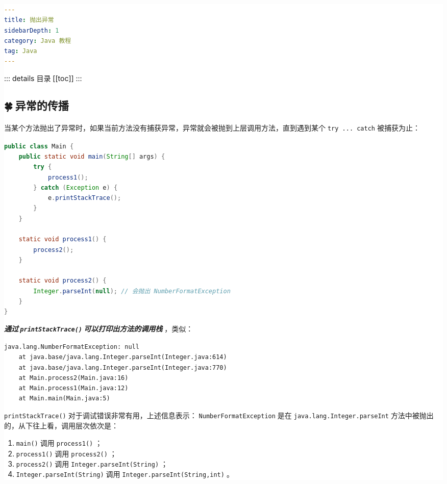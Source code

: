 ```yaml
---
title: 抛出异常
sidebarDepth: 1
category: Java 教程
tag: Java
---
```


::: details 目录
[[toc]]
:::



## 🍀 异常的传播

当某个方法抛出了异常时，如果当前方法没有捕获异常，异常就会被抛到上层调用方法，直到遇到某个 `try ... catch` 被捕获为止：

```java
public class Main {
    public static void main(String[] args) {
        try {
            process1();
        } catch (Exception e) {
            e.printStackTrace();
        }
    }

    static void process1() {
        process2();
    }

    static void process2() {
        Integer.parseInt(null); // 会抛出 NumberFormatException
    }
}
```


***通过 `printStackTrace()` 可以打印出方法的调用栈*** ，类似：

```
java.lang.NumberFormatException: null
    at java.base/java.lang.Integer.parseInt(Integer.java:614)
    at java.base/java.lang.Integer.parseInt(Integer.java:770)
    at Main.process2(Main.java:16)
    at Main.process1(Main.java:12)
    at Main.main(Main.java:5)
```

`printStackTrace()` 对于调试错误非常有用，上述信息表示： `NumberFormatException` 是在 `java.lang.Integer.parseInt` 方法中被抛出的，从下往上看，调用层次依次是：

1. `main()` 调用 `process1()` ；
2. `process1()` 调用 `process2()` ；
3. `process2()` 调用 `Integer.parseInt(String)` ；
4. `Integer.parseInt(String)` 调用 `Integer.parseInt(String,int)` 。
